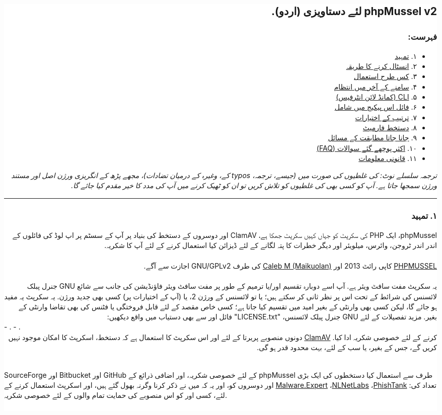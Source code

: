 ## <div dir="rtl">phpMussel v2 لئے دستاویزی (اردو).</div>

### <div dir="rtl">فہرست:</div>
<div dir="rtl"><ul>
 <li>۱. <a href="#SECTION1">تمہید</a></li>
 <li>۲. <a href="#SECTION2">انسٹال کرنے کا طریقہ</a></li>
 <li>۳. <a href="#SECTION3">کس طرح استعمال</a></li>
 <li>۴. <a href="#SECTION4">سامنے کے آخر میں انتظام</a></li>
 <li>۵. <a href="#SECTION5">CLI (کمانڈ لائن انٹرفیس)</a></li>
 <li>۶. <a href="#SECTION6">فائل اس پیکیج میں شامل</a></li>
 <li>۷. <a href="#SECTION7">ترتیب کے اختیارات</a></li>
 <li>۸. <a href="#SECTION8">دستخط فارمیٹ</a></li>
 <li>۹. <a href="#SECTION9">جانا جاتا مطابقت کے مسائل</a></li>
 <li>۱۰. <a href="#SECTION10">اکثر پوچھے گئے سوالات (FAQ)</a></li>
 <li>۱۱. <a href="#SECTION11">قانونی معلومات</a></li>
</ul></div>

<div dir="rtl"><em>ترجمہ سلسلے نوٹ: کی غلطیوں کی صورت میں (جیسے، ترجمہ، typos کے، وغیرہ کے درمیان تضادات)، مجھے پڑھ کے انگریزی ورژن اصل اور مستند ورژن سمجھا جاتا ہے. آپ کو کسی بھی کی غلطیوں کو تلاش کریں تو ان کو ٹھیک کرنے میں آپ کی مدد کا خیر مقدم کیا جائے گا.</em></div>

---


### <div dir="rtl">۱. <a name="SECTION1"></a>تمہید</div>

<div dir="rtl">phpMussel، ایک PHP کی سکرپٹ کو جہاں کہیں سکرپٹ جھکا ہے، ClamAV اور دوسروں کے دستخط کی بنیاد پر آپ کے سسٹم پر اپ لوڈ کی فائلوں کے اندر اندر ٹروجن، وائرس، میلویئر اور دیگر خطرات کا پتہ لگانے کے لئے ڈیزائن کیا استعمال کرنے کے لئے آپ کا شکریہ.<br /><br /></div>

<div dir="rtl"><a dir="ltr" href="https://phpmussel.github.io/">PHPMUSSEL</a> کاپی رائٹ 2013 اور <a dir="ltr" href="https://github.com/Maikuolan">Caleb M (Maikuolan)</a> کی طرف GNU/GPLv2 اجازت سے آگے.<br /><br /></div>

<div dir="rtl">یہ سکرپٹ مفت سافٹ ویئر ہے. آپ اسے دوبارہ تقسیم اور/یا ترمیم کے طور پر مفت سافٹ ویئر فاؤنڈیشن کی جانب سے شائع GNU جنرل پبلک لائسنس کی شرائط کے تحت اس پر نظر ثانی کر سکتے ہیں؛ یا تو لائسنس کے ورژن 2، یا (آپ کے اختیارات پر) کسی بھی جدید ورژن. یہ سکرپٹ یہ مفید ہو جائے گا، لیکن کسی بھی وارنٹی کے بغیر امید میں تقسیم کیا جاتا ہے؛ کسی خاص مقصد کے لئے قابل فروختگی یا فٹنس کی بھی تقاضا وارنٹی کے بغیر. مزید تفصیلات کے لئے GNU جنرل پبلک لائسنس، "LICENSE.txt" فائل اور سے بھی دستیاب میں واقع دیکھیں:</div>
- <https://www.gnu.org/licenses/>.
- <https://opensource.org/licenses/>.

<div dir="rtl">کرنے کے لئے خصوصی شکریہ ادا کیا. <a dir="ltr" href="https://www.clamav.net/">ClamAV</a> دونوں منصوبے پریرتا کے لئے اور اس سکرپٹ کا استعمال ہے کہ دستخط، اسکرپٹ کا امکان موجود نہیں کریں گے، جس کے بغیر، یا سب کے لئے، بہت محدود قدر ہو گی.<br /><br /></div>

SourceForge اور Bitbucket اور GitHub کے لئے خصوصی شکریہ، اور اضافی ذرائع کے phpMussel طرف سے استعمال کیا دستخطوں کی ایک بڑی تعداد کی: <a dir="ltr" href="https://www.phishtank.com/">PhishTank</a>، <a dir="ltr" href="https://nlnetlabs.nl/">NLNetLabs</a>، <a dir="ltr" href="https://malware.expert/">Malware.Expert</a> اور دوسروں کو، اور یہ کہ میں نے ذکر کرنا وگرنہ بھول گئے ہیں، اور اسکرپٹ استعمال کرنے کے لئے، کسی اور کو اس منصوبے کی حمایت تمام والوں کے لئے خصوصی شکریہ.<br /><br /></div>
